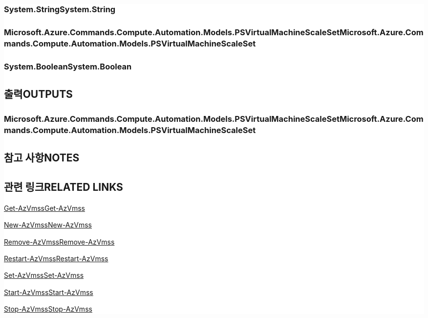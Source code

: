 ### <span data-ttu-id="e97cd-296">System.String</span><span class="sxs-lookup"><span data-stu-id="e97cd-296">System.String</span></span>

### <span data-ttu-id="e97cd-297">Microsoft.Azure.Commands.Compute.Automation.Models.PSVirtualMachineScaleSet</span><span class="sxs-lookup"><span data-stu-id="e97cd-297">Microsoft.Azure.Commands.Compute.Automation.Models.PSVirtualMachineScaleSet</span></span>

### <span data-ttu-id="e97cd-298">System.Boolean</span><span class="sxs-lookup"><span data-stu-id="e97cd-298">System.Boolean</span></span>

## <span data-ttu-id="e97cd-299">출력</span><span class="sxs-lookup"><span data-stu-id="e97cd-299">OUTPUTS</span></span>

### <span data-ttu-id="e97cd-300">Microsoft.Azure.Commands.Compute.Automation.Models.PSVirtualMachineScaleSet</span><span class="sxs-lookup"><span data-stu-id="e97cd-300">Microsoft.Azure.Commands.Compute.Automation.Models.PSVirtualMachineScaleSet</span></span>

## <span data-ttu-id="e97cd-301">참고 사항</span><span class="sxs-lookup"><span data-stu-id="e97cd-301">NOTES</span></span>

## <span data-ttu-id="e97cd-302">관련 링크</span><span class="sxs-lookup"><span data-stu-id="e97cd-302">RELATED LINKS</span></span>

[<span data-ttu-id="e97cd-303">Get-AzVmss</span><span class="sxs-lookup"><span data-stu-id="e97cd-303">Get-AzVmss</span></span>](./Get-AzVmss.md)

[<span data-ttu-id="e97cd-304">New-AzVmss</span><span class="sxs-lookup"><span data-stu-id="e97cd-304">New-AzVmss</span></span>](./New-AzVmss.md)

[<span data-ttu-id="e97cd-305">Remove-AzVmss</span><span class="sxs-lookup"><span data-stu-id="e97cd-305">Remove-AzVmss</span></span>](./Remove-AzVmss.md)

[<span data-ttu-id="e97cd-306">Restart-AzVmss</span><span class="sxs-lookup"><span data-stu-id="e97cd-306">Restart-AzVmss</span></span>](./Restart-AzVmss.md)

[<span data-ttu-id="e97cd-307">Set-AzVmss</span><span class="sxs-lookup"><span data-stu-id="e97cd-307">Set-AzVmss</span></span>](./Set-AzVmss.md)

[<span data-ttu-id="e97cd-308">Start-AzVmss</span><span class="sxs-lookup"><span data-stu-id="e97cd-308">Start-AzVmss</span></span>](./Start-AzVmss.md)

[<span data-ttu-id="e97cd-309">Stop-AzVmss</span><span class="sxs-lookup"><span data-stu-id="e97cd-309">Stop-AzVmss</span></span>](./Stop-AzVmss.md)


